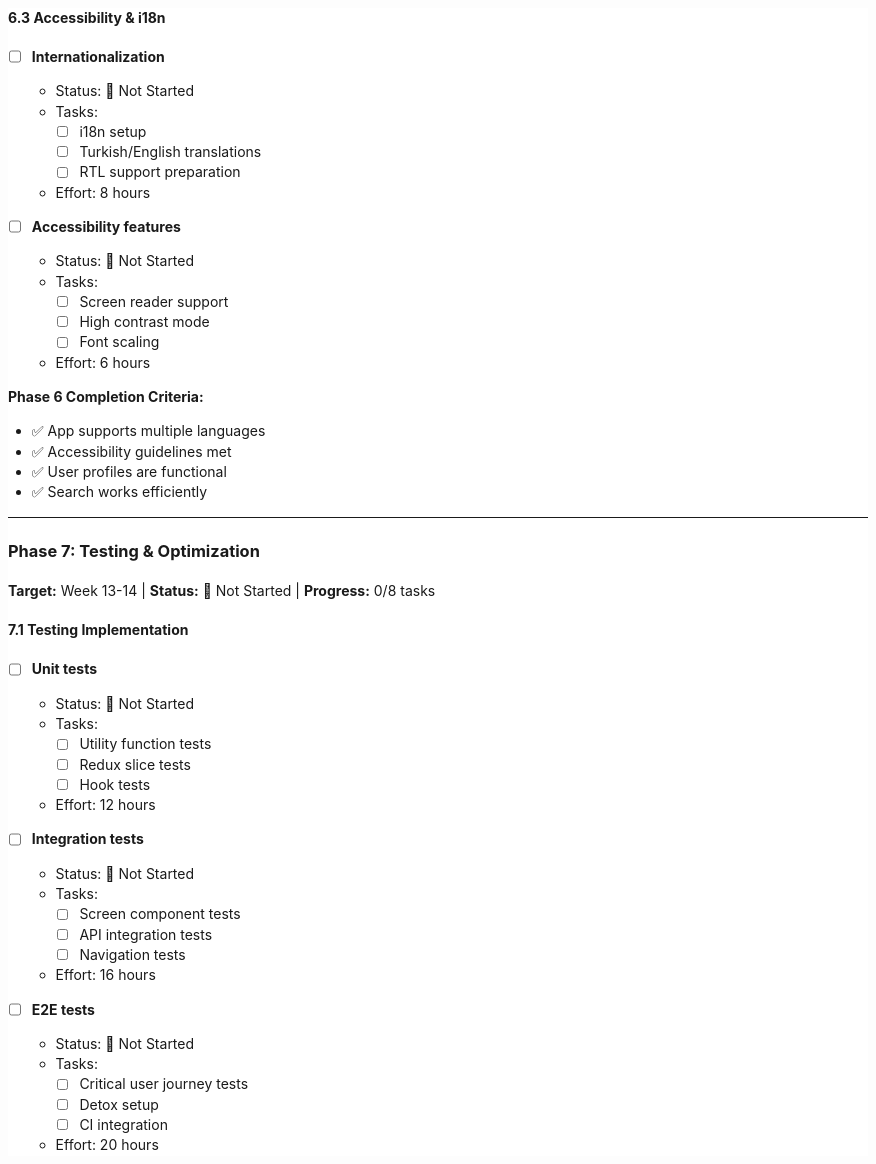 #### 6.3 Accessibility & i18n
- [ ] **Internationalization**
  - Status: 🔴 Not Started
  - Tasks:
    - [ ] i18n setup
    - [ ] Turkish/English translations
    - [ ] RTL support preparation
  - Effort: 8 hours
  
- [ ] **Accessibility features**
  - Status: 🔴 Not Started
  - Tasks:
    - [ ] Screen reader support
    - [ ] High contrast mode
    - [ ] Font scaling
  - Effort: 6 hours

**Phase 6 Completion Criteria:**
- ✅ App supports multiple languages
- ✅ Accessibility guidelines met
- ✅ User profiles are functional
- ✅ Search works efficiently

---

### Phase 7: Testing & Optimization
**Target:** Week 13-14 | **Status:** 🔴 Not Started | **Progress:** 0/8 tasks

#### 7.1 Testing Implementation
- [ ] **Unit tests**
  - Status: 🔴 Not Started
  - Tasks:
    - [ ] Utility function tests
    - [ ] Redux slice tests
    - [ ] Hook tests
  - Effort: 12 hours
  
- [ ] **Integration tests**
  - Status: 🔴 Not Started
  - Tasks:
    - [ ] Screen component tests
    - [ ] API integration tests
    - [ ] Navigation tests
  - Effort: 16 hours
  
- [ ] **E2E tests**
  - Status: 🔴 Not Started
  - Tasks:
    - [ ] Critical user journey tests
    - [ ] Detox setup
    - [ ] CI integration
  - Effort: 20 hours
